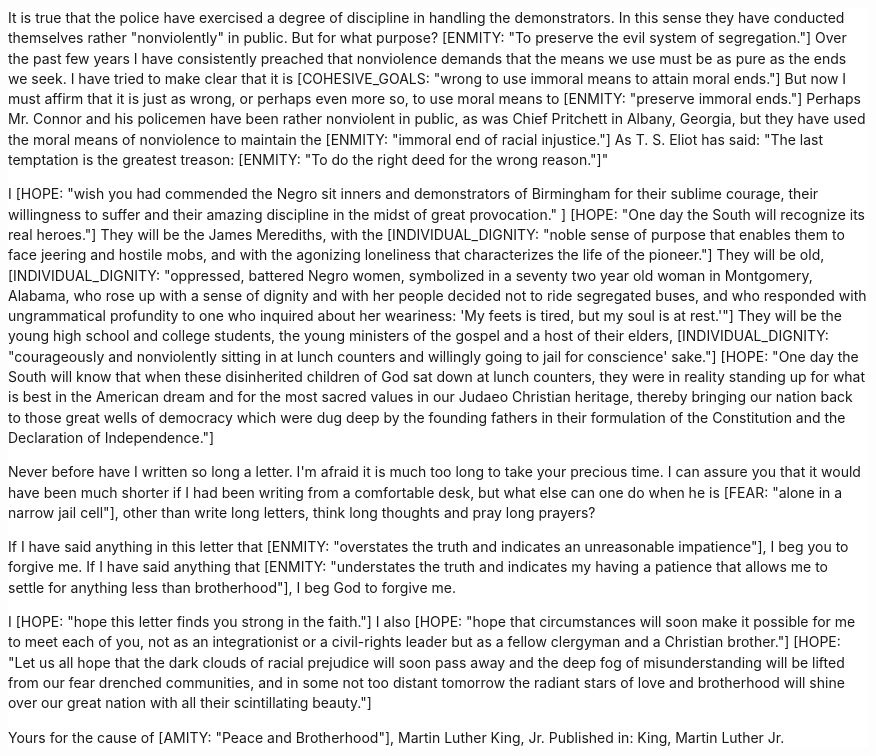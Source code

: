 It is true that the police have exercised a degree of discipline in handling the demonstrators. In this sense they have conducted themselves rather "nonviolently" in public. But for what purpose? [ENMITY: "To preserve the evil system of segregation."] Over the past few years I have consistently preached that nonviolence demands that the means we use must be as pure as the ends we seek. I have tried to make clear that it is [COHESIVE_GOALS: "wrong to use immoral means to attain moral ends."] But now I must affirm that it is just as wrong, or perhaps even more so, to use moral means to [ENMITY: "preserve immoral ends."] Perhaps Mr. Connor and his policemen have been rather nonviolent in public, as was Chief Pritchett in Albany, Georgia, but they have used the moral means of nonviolence to maintain the [ENMITY: "immoral end of racial injustice."] As T. S. Eliot has said: "The last temptation is the greatest treason: [ENMITY: "To do the right deed for the wrong reason."]"

I [HOPE: "wish you had commended the Negro sit inners and demonstrators of Birmingham for their sublime courage, their willingness to suffer and their amazing discipline in the midst of great provocation." ] [HOPE: "One day the South will recognize its real heroes."] They will be the James Merediths, with the [INDIVIDUAL_DIGNITY: "noble sense of purpose that enables them to face jeering and hostile mobs, and with the agonizing loneliness that characterizes the life of the pioneer."] They will be old, [INDIVIDUAL_DIGNITY: "oppressed, battered Negro women, symbolized in a seventy two year old woman in Montgomery, Alabama, who rose up with a sense of dignity and with her people decided not to ride segregated buses, and who responded with ungrammatical profundity to one who inquired about her weariness: 'My feets is tired, but my soul is at rest.'"] They will be the young high school and college students, the young ministers of the gospel and a host of their elders, [INDIVIDUAL_DIGNITY: "courageously and nonviolently sitting in at lunch counters and willingly going to jail for conscience' sake."] [HOPE: "One day the South will know that when these disinherited children of God sat down at lunch counters, they were in reality standing up for what is best in the American dream and for the most sacred values in our Judaeo Christian heritage, thereby bringing our nation back to those great wells of democracy which were dug deep by the founding fathers in their formulation of the Constitution and the Declaration of Independence."]

Never before have I written so long a letter. I'm afraid it is much too long to take your precious time. I can assure you that it would have been much shorter if I had been writing from a comfortable desk, but what else can one do when he is [FEAR: "alone in a narrow jail cell"], other than write long letters, think long thoughts and pray long prayers?

If I have said anything in this letter that [ENMITY: "overstates the truth and indicates an unreasonable impatience"], I beg you to forgive me. If I have said anything that [ENMITY: "understates the truth and indicates my having a patience that allows me to settle for anything less than brotherhood"], I beg God to forgive me.

I [HOPE: "hope this letter finds you strong in the faith."] I also [HOPE: "hope that circumstances will soon make it possible for me to meet each of you, not as an integrationist or a civil-rights leader but as a fellow clergyman and a Christian brother."] [HOPE: "Let us all hope that the dark clouds of racial prejudice will soon pass away and the deep fog of misunderstanding will be lifted from our fear drenched communities, and in some not too distant tomorrow the radiant stars of love and brotherhood will shine over our great nation with all their scintillating beauty."]

Yours for the cause of [AMITY: "Peace and Brotherhood"],
Martin Luther King, Jr.
Published in:
King, Martin Luther Jr.